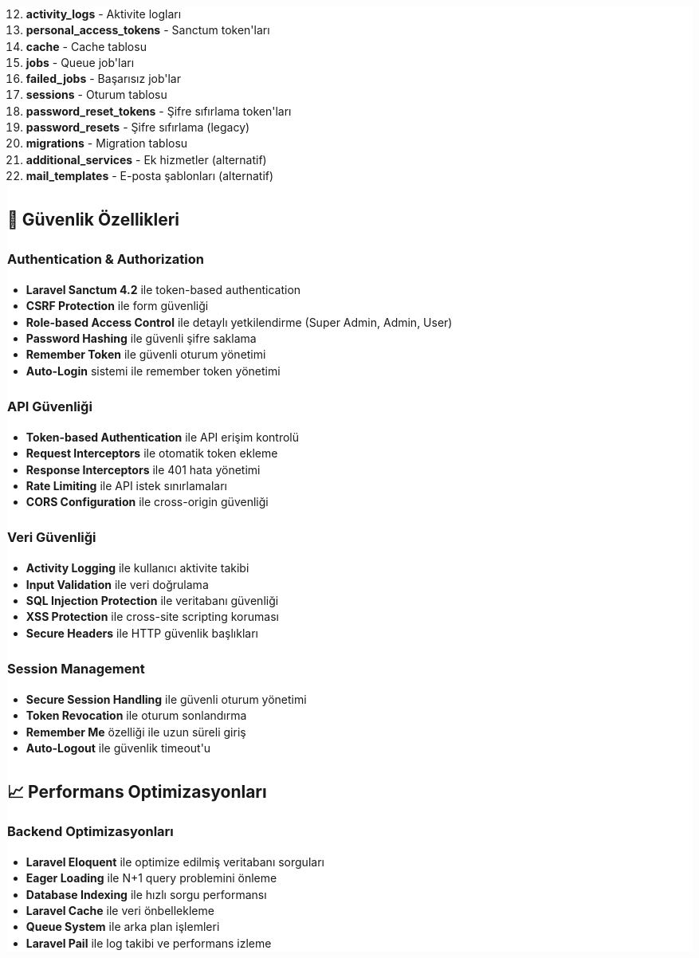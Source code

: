 12. **activity_logs** - Aktivite logları
13. **personal_access_tokens** - Sanctum token'ları
14. **cache** - Cache tablosu
15. **jobs** - Queue job'ları
16. **failed_jobs** - Başarısız job'lar
17. **sessions** - Oturum tablosu
18. **password_reset_tokens** - Şifre sıfırlama token'ları
19. **password_resets** - Şifre sıfırlama (legacy)
20. **migrations** - Migration tablosu
21. **additional_services** - Ek hizmetler (alternatif)
22. **mail_templates** - E-posta şablonları (alternatif)

## 🔐 Güvenlik Özellikleri

### **Authentication & Authorization**
- **Laravel Sanctum 4.2** ile token-based authentication
- **CSRF Protection** ile form güvenliği
- **Role-based Access Control** ile detaylı yetkilendirme (Super Admin, Admin, User)
- **Password Hashing** ile güvenli şifre saklama
- **Remember Token** ile güvenli oturum yönetimi
- **Auto-Login** sistemi ile remember token yönetimi

### **API Güvenliği**
- **Token-based Authentication** ile API erişim kontrolü
- **Request Interceptors** ile otomatik token ekleme
- **Response Interceptors** ile 401 hata yönetimi
- **Rate Limiting** ile API istek sınırlamaları
- **CORS Configuration** ile cross-origin güvenliği

### **Veri Güvenliği**
- **Activity Logging** ile kullanıcı aktivite takibi
- **Input Validation** ile veri doğrulama
- **SQL Injection Protection** ile veritabanı güvenliği
- **XSS Protection** ile cross-site scripting koruması
- **Secure Headers** ile HTTP güvenlik başlıkları

### **Session Management**
- **Secure Session Handling** ile güvenli oturum yönetimi
- **Token Revocation** ile oturum sonlandırma
- **Remember Me** özelliği ile uzun süreli giriş
- **Auto-Logout** ile güvenlik timeout'u

## 📈 Performans Optimizasyonları

### **Backend Optimizasyonları**
- **Laravel Eloquent** ile optimize edilmiş veritabanı sorguları
- **Eager Loading** ile N+1 query problemini önleme
- **Database Indexing** ile hızlı sorgu performansı
- **Laravel Cache** ile veri önbellekleme
- **Queue System** ile arka plan işlemleri
- **Laravel Pail** ile log takibi ve performans izleme
